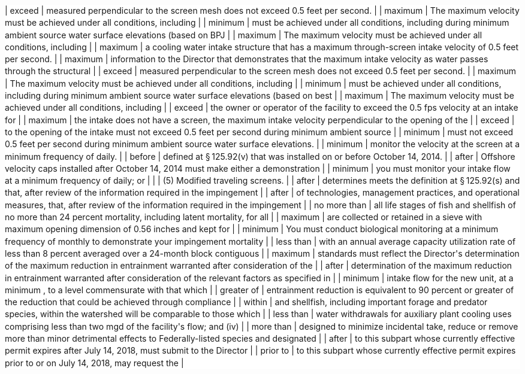 | exceed                   | measured perpendicular to the screen mesh does not exceed  0.5 feet per second.                                                                  |
| maximum                  | The  maximum velocity must be achieved under all conditions, including                                                                           |
| minimum                  | must be achieved under all conditions, including during minimum ambient source water surface elevations (based on BPJ                            |
| maximum                  | The  maximum velocity must be achieved under all conditions, including                                                                           |
| maximum                  | a cooling water intake structure that has a maximum  through-screen intake velocity of 0.5 feet per second.                                      |
| maximum                  | information to the Director that demonstrates that the maximum intake velocity as water passes through the structural                            |
| exceed                   | measured perpendicular to the screen mesh does not exceed  0.5 feet per second.                                                                  |
| maximum                  | The  maximum velocity must be achieved under all conditions, including                                                                           |
| minimum                  | must be achieved under all conditions, including during minimum ambient source water surface elevations (based on best                           |
| maximum                  | The  maximum velocity must be achieved under all conditions, including                                                                           |
| exceed                   | the owner or operator of the facility to exceed the 0.5 fps velocity at an intake for                                                            |
| maximum                  | the intake does not have a screen, the maximum intake velocity perpendicular to the opening of the                                               |
| exceed                   | to the opening of the intake must not exceed 0.5 feet per second during minimum ambient source                                                   |
| minimum                  | must not exceed 0.5 feet per second during minimum  ambient source water surface elevations.                                                     |
| minimum                  | monitor the velocity at the screen at a minimum  frequency of daily.                                                                             |
| before                   | defined at &#167;&#8201;125.92(v) that was installed on or before  October 14, 2014.                                                             |
| after                    | Offshore velocity caps installed  after October 14, 2014 must make either a demonstration                                                        |
| minimum                  | you must monitor your intake flow at a minimum  frequency of daily; or                                                                           |
|                          |               (5) Modified traveling screens.                                                                                                    |
| after                    | determines meets the definition at &#167;&#8201;125.92(s) and that, after review of the information required in the impingement                  |
| after                    | of technologies, management practices, and operational measures, that, after review of the information required in the impingement               |
| no more than             | all life stages of fish and shellfish of no more than 24 percent mortality, including latent mortality, for all                                  |
| maximum                  | are collected or retained in a sieve with maximum opening dimension of 0.56 inches and kept for                                                  |
| minimum                  | You must conduct biological monitoring at a  minimum frequency of monthly to demonstrate your impingement mortality                              |
| less than                | with an annual average capacity utilization rate of less than 8 percent averaged over a 24-month block contiguous                                |
| maximum                  | standards must reflect the Director's determination of the maximum reduction in entrainment warranted after consideration of the                 |
| after                    | determination of the maximum reduction in entrainment warranted after consideration of the relevant factors as specified in                      |
| minimum                  | intake flow for the new unit, at a minimum , to a level commensurate with that which                                                             |
| greater of               | entrainment reduction is equivalent to 90 percent or greater of the reduction that could be achieved through compliance                          |
| within                   | and shellfish, including important forage and predator species, within the watershed will be comparable to those which                           |
| less than                | water withdrawals for auxiliary plant cooling uses comprising less than two mgd of the facility's flow; and (iv)                                 |
| more than                | designed to minimize incidental take, reduce or remove more than minor detrimental effects to Federally-listed species and designated            |
| after                    | to this subpart whose currently effective permit expires after July 14, 2018, must submit to the Director                                        |
| prior to                 | to this subpart whose currently effective permit expires prior to or on July 14, 2018, may request the                                           |